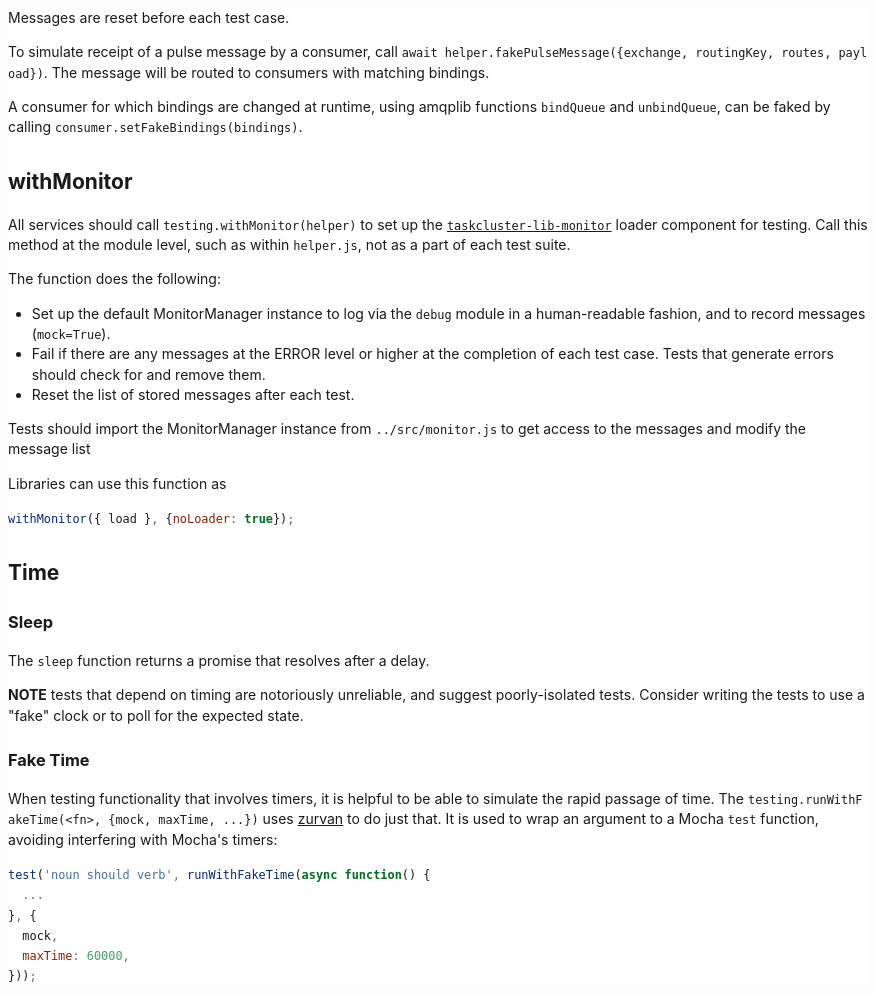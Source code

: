 Messages are reset before each test case.

To simulate receipt of a pulse message by a consumer, call `await helper.fakePulseMessage({exchange, routingKey, routes, payload})`.
The message will be routed to consumers with matching bindings.

A consumer for which bindings are changed at runtime, using amqplib functions `bindQueue` and `unbindQueue`, can be faked by calling `consumer.setFakeBindings(bindings)`.

withMonitor
-----------

All services should call `testing.withMonitor(helper)` to set up the [`taskcluster-lib-monitor`](../monitor) loader component for testing.
Call this method at the module level, such as within `helper.js`, not as a part of each test suite.

The function does the following:
 * Set up the default MonitorManager instance to log via the `debug` module in a human-readable fashion, and to record messages (`mock=True`).
 * Fail if there are any messages at the ERROR level or higher at the completion of each test case.  Tests that generate errors should check for and remove them.
 * Reset the list of stored messages after each test.

Tests should import the MonitorManager instance from `../src/monitor.js` to get access to the messages and modify the message list

Libraries can use this function as
```js
withMonitor({ load }, {noLoader: true});
```

Time
----

### Sleep

The `sleep` function returns a promise that resolves after a delay.

**NOTE** tests that depend on timing are notoriously unreliable, and suggest
poorly-isolated tests. Consider writing the tests to use a "fake" clock or to
poll for the expected state.

### Fake Time

When testing functionality that involves timers, it is helpful to be able to simulate the rapid passage of time.
The `testing.runWithFakeTime(<fn>, {mock, maxTime, ...})` uses [zurvan](https://github.com/tlewowski/zurvan) to do just that.
It is used to wrap an argument to a Mocha `test` function, avoiding interfering with Mocha's timers:
```js
test('noun should verb', runWithFakeTime(async function() {
  ...
}, {
  mock,
  maxTime: 60000,
}));
```

